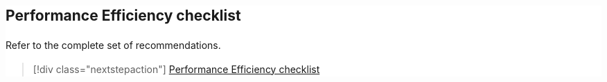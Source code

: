 ## Performance Efficiency checklist

Refer to the complete set of recommendations.

> [!div class="nextstepaction"]
> [Performance Efficiency checklist](checklist.md)
